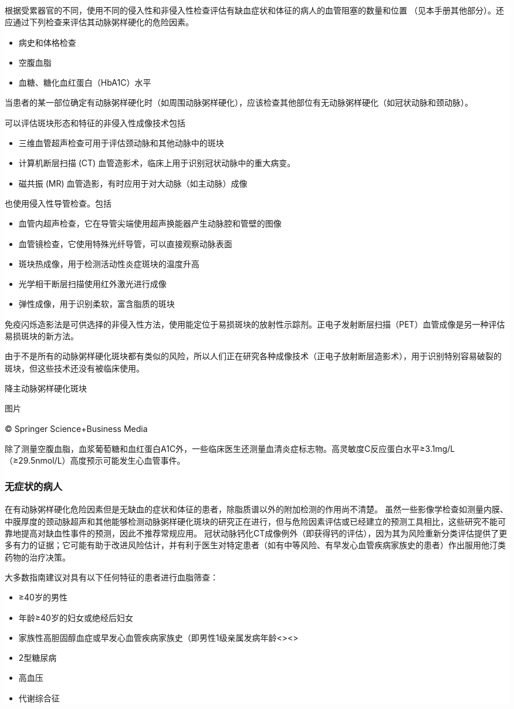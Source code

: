 根据受累器官的不同，使用不同的侵入性和非侵入性检查评估有缺血症状和体征的病人的血管阻塞的数量和位置 （见本手册其他部分）。还应通过下列检查来评估其动脉粥样硬化的危险因素。

- 病史和体格检查

- 空腹血脂

- 血糖、糖化血红蛋白（HbA1C）水平


当患者的某一部位确定有动脉粥样硬化时（如周围动脉粥样硬化），应该检查其他部位有无动脉粥样硬化（如冠状动脉和颈动脉）。

可以评估斑块形态和特征的非侵入性成像技术包括

- 三维血管超声检查可用于评估颈动脉和其他动脉中的斑块

- 计算机断层扫描 (CT) 血管造影术，临床上用于识别冠状动脉中的重大病变。

- 磁共振 (MR) 血管造影，有时应用于对大动脉（如主动脉）成像


也使用侵入性导管检查。包括

- 血管内超声检查，它在导管尖端使用超声换能器产生动脉腔和管壁的图像

- 血管镜检查，它使用特殊光纤导管，可以直接观察动脉表面

- 斑块热成像，用于检测活动性炎症斑块的温度升高

- 光学相干断层扫描使用红外激光进行成像

- 弹性成像，用于识别柔软，富含脂质的斑块


免疫闪烁造影法是可供选择的非侵入性方法，使用能定位于易损斑块的放射性示踪剂。正电子发射断层扫描（PET）血管成像是另一种评估易损斑块的新方法。

由于不是所有的动脉粥样硬化斑块都有类似的风险，所以人们正在研究各种成像技术（正电子放射断层造影术），用于识别特别容易破裂的斑块，但这些技术还没有被临床使用。

降主动脉粥样硬化斑块



图片

© Springer Science+Business Media

除了测量空腹血脂，血浆葡萄糖和血红蛋白A1C外，一些临床医生还测量血清炎症标志物。高灵敏度C反应蛋白水平≥3.1mg/L（≥29.5nmol/L）高度预示可能发生心血管事件。

### 无症状的病人

在有动脉粥样硬化危险因素但是无缺血的症状和体征的患者，除脂质谱以外的附加检测的作用尚不清楚。 虽然一些影像学检查如测量内膜、中膜厚度的颈动脉超声和其他能够检测动脉粥样硬化斑块的研究正在进行，但与危险因素评估或已经建立的预测工具相比，这些研究不能可靠地提高对缺血性事件的预测，因此不推荐常规应用。 冠状动脉钙化CT成像例外（即获得钙的评估），因为其为风险重新分类评估提供了更多有力的证据；它可能有助于改进风险估计，并有利于医生对特定患者（如有中等风险、有早发心血管疾病家族史的患者）作出服用他汀类药物的治疗决策。

大多数指南建议对具有以下任何特征的患者进行血脂筛查：

- ≥40岁的男性

- 年龄≥40岁的妇女或绝经后妇女

- 家族性高胆固醇血症或早发心血管疾病家族史（即男性1级亲属发病年龄<><>

- 2型糖尿病

- 高血压

- 代谢综合征
